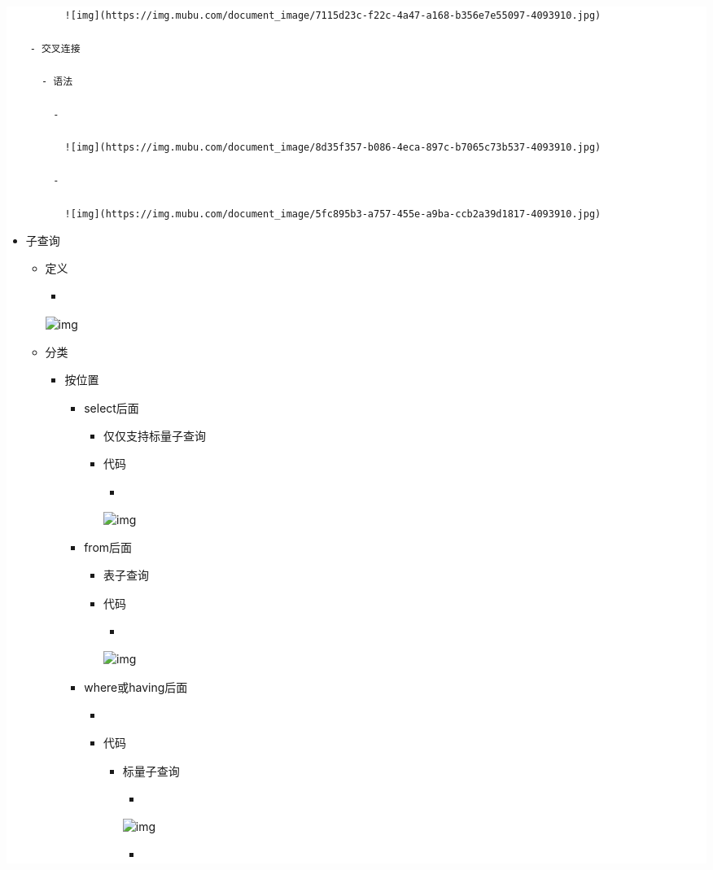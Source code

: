               ![img](https://img.mubu.com/document_image/7115d23c-f22c-4a47-a168-b356e7e55097-4093910.jpg)

        - 交叉连接

          - 语法

            - 

              ![img](https://img.mubu.com/document_image/8d35f357-b086-4eca-897c-b7065c73b537-4093910.jpg)

            - 

              ![img](https://img.mubu.com/document_image/5fc895b3-a757-455e-a9ba-ccb2a39d1817-4093910.jpg)

  - 子查询

    - 定义

      - 

        ![img](https://img.mubu.com/document_image/3ef50fab-7e46-47e4-8c43-032b7e2ae2e4-4093910.jpg)

    - 分类

      - 按位置

        - select后面

          - 仅仅支持标量子查询

          - 代码

            - 

              ![img](https://img.mubu.com/document_image/c730ea43-eb62-4271-95ae-887ba6da1117-4093910.jpg)

        - from后面

          - 表子查询

          - 代码

            - 

              ![img](https://img.mubu.com/document_image/a0816455-fa65-4a85-9686-51ade1ed18c3-4093910.jpg)

        - where或having后面

          - 

          - 代码

            - 标量子查询

              - 

                ![img](https://img.mubu.com/document_image/ba5e7791-1e80-477f-8490-575c423e2d3e-4093910.jpg)

              - 
